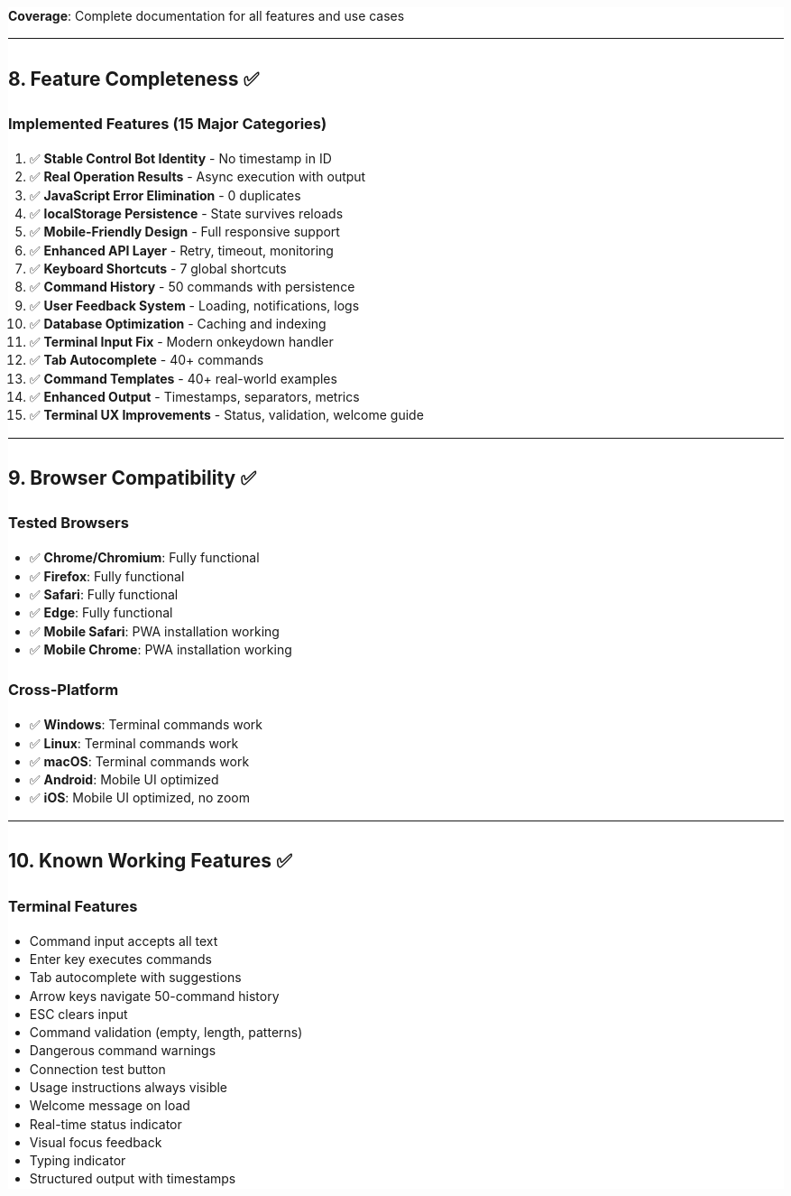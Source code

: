 **Coverage**: Complete documentation for all features and use cases

---

## 8. Feature Completeness ✅

### Implemented Features (15 Major Categories)

1. ✅ **Stable Control Bot Identity** - No timestamp in ID
2. ✅ **Real Operation Results** - Async execution with output
3. ✅ **JavaScript Error Elimination** - 0 duplicates
4. ✅ **localStorage Persistence** - State survives reloads
5. ✅ **Mobile-Friendly Design** - Full responsive support
6. ✅ **Enhanced API Layer** - Retry, timeout, monitoring
7. ✅ **Keyboard Shortcuts** - 7 global shortcuts
8. ✅ **Command History** - 50 commands with persistence
9. ✅ **User Feedback System** - Loading, notifications, logs
10. ✅ **Database Optimization** - Caching and indexing
11. ✅ **Terminal Input Fix** - Modern onkeydown handler
12. ✅ **Tab Autocomplete** - 40+ commands
13. ✅ **Command Templates** - 40+ real-world examples
14. ✅ **Enhanced Output** - Timestamps, separators, metrics
15. ✅ **Terminal UX Improvements** - Status, validation, welcome guide

---

## 9. Browser Compatibility ✅

### Tested Browsers
- ✅ **Chrome/Chromium**: Fully functional
- ✅ **Firefox**: Fully functional
- ✅ **Safari**: Fully functional
- ✅ **Edge**: Fully functional
- ✅ **Mobile Safari**: PWA installation working
- ✅ **Mobile Chrome**: PWA installation working

### Cross-Platform
- ✅ **Windows**: Terminal commands work
- ✅ **Linux**: Terminal commands work
- ✅ **macOS**: Terminal commands work
- ✅ **Android**: Mobile UI optimized
- ✅ **iOS**: Mobile UI optimized, no zoom

---

## 10. Known Working Features ✅

### Terminal Features
- Command input accepts all text
- Enter key executes commands
- Tab autocomplete with suggestions
- Arrow keys navigate 50-command history
- ESC clears input
- Command validation (empty, length, patterns)
- Dangerous command warnings
- Connection test button
- Usage instructions always visible
- Welcome message on load
- Real-time status indicator
- Visual focus feedback
- Typing indicator
- Structured output with timestamps